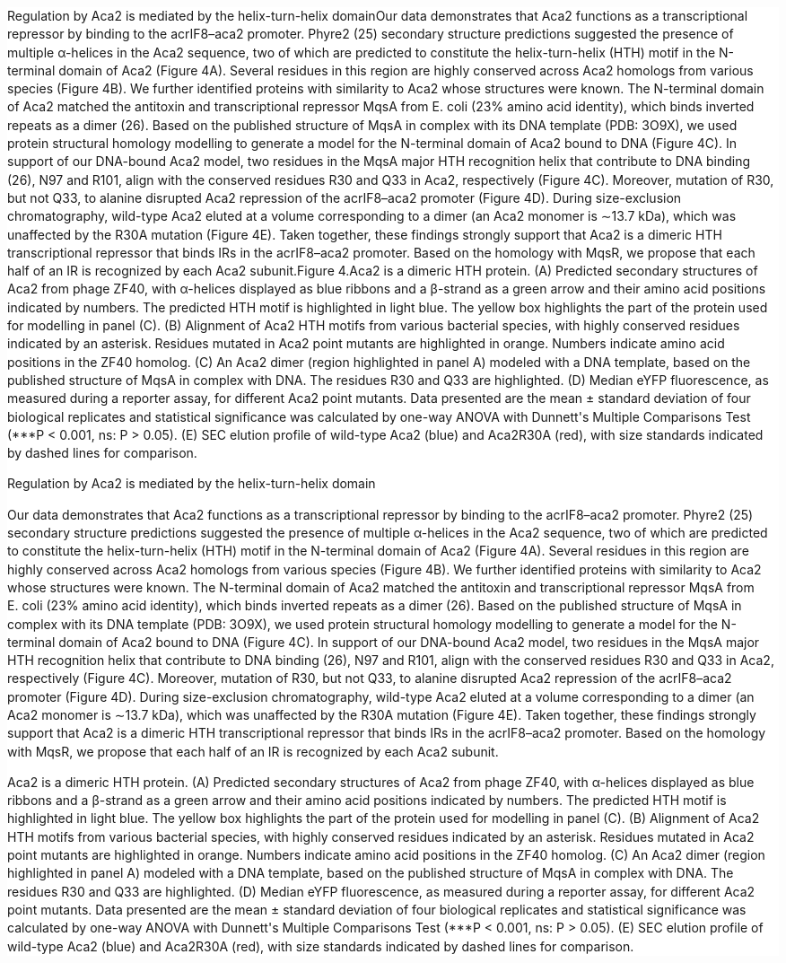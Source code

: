 Regulation by Aca2 is mediated by the helix-turn-helix domainOur data demonstrates that Aca2 functions as a transcriptional repressor by binding to the acrIF8–aca2 promoter. Phyre2 (25) secondary structure predictions suggested the presence of multiple α-helices in the Aca2 sequence, two of which are predicted to constitute the helix-turn-helix (HTH) motif in the N-terminal domain of Aca2 (Figure 4A). Several residues in this region are highly conserved across Aca2 homologs from various species (Figure 4B). We further identified proteins with similarity to Aca2 whose structures were known. The N-terminal domain of Aca2 matched the antitoxin and transcriptional repressor MqsA from E. coli (23% amino acid identity), which binds inverted repeats as a dimer (26). Based on the published structure of MqsA in complex with its DNA template (PDB: 3O9X), we used protein structural homology modelling to generate a model for the N-terminal domain of Aca2 bound to DNA (Figure 4C). In support of our DNA-bound Aca2 model, two residues in the MqsA major HTH recognition helix that contribute to DNA binding (26), N97 and R101, align with the conserved residues R30 and Q33 in Aca2, respectively (Figure 4C). Moreover, mutation of R30, but not Q33, to alanine disrupted Aca2 repression of the acrIF8–aca2 promoter (Figure 4D). During size-exclusion chromatography, wild-type Aca2 eluted at a volume corresponding to a dimer (an Aca2 monomer is ∼13.7 kDa), which was unaffected by the R30A mutation (Figure 4E). Taken together, these findings strongly support that Aca2 is a dimeric HTH transcriptional repressor that binds IRs in the acrIF8–aca2 promoter. Based on the homology with MqsR, we propose that each half of an IR is recognized by each Aca2 subunit.Figure 4.Aca2 is a dimeric HTH protein. (A) Predicted secondary structures of Aca2 from phage ZF40, with α-helices displayed as blue ribbons and a β-strand as a green arrow and their amino acid positions indicated by numbers. The predicted HTH motif is highlighted in light blue. The yellow box highlights the part of the protein used for modelling in panel (C). (B) Alignment of Aca2 HTH motifs from various bacterial species, with highly conserved residues indicated by an asterisk. Residues mutated in Aca2 point mutants are highlighted in orange. Numbers indicate amino acid positions in the ZF40 homolog. (C) An Aca2 dimer (region highlighted in panel A) modeled with a DNA template, based on the published structure of MqsA in complex with DNA. The residues R30 and Q33 are highlighted. (D) Median eYFP fluorescence, as measured during a reporter assay, for different Aca2 point mutants. Data presented are the mean ± standard deviation of four biological replicates and statistical significance was calculated by one-way ANOVA with Dunnett's Multiple Comparisons Test (***P < 0.001, ns: P > 0.05). (E) SEC elution profile of wild-type Aca2 (blue) and Aca2R30A (red), with size standards indicated by dashed lines for comparison.

Regulation by Aca2 is mediated by the helix-turn-helix domain

Our data demonstrates that Aca2 functions as a transcriptional repressor by binding to the acrIF8–aca2 promoter. Phyre2 (25) secondary structure predictions suggested the presence of multiple α-helices in the Aca2 sequence, two of which are predicted to constitute the helix-turn-helix (HTH) motif in the N-terminal domain of Aca2 (Figure 4A). Several residues in this region are highly conserved across Aca2 homologs from various species (Figure 4B). We further identified proteins with similarity to Aca2 whose structures were known. The N-terminal domain of Aca2 matched the antitoxin and transcriptional repressor MqsA from E. coli (23% amino acid identity), which binds inverted repeats as a dimer (26). Based on the published structure of MqsA in complex with its DNA template (PDB: 3O9X), we used protein structural homology modelling to generate a model for the N-terminal domain of Aca2 bound to DNA (Figure 4C). In support of our DNA-bound Aca2 model, two residues in the MqsA major HTH recognition helix that contribute to DNA binding (26), N97 and R101, align with the conserved residues R30 and Q33 in Aca2, respectively (Figure 4C). Moreover, mutation of R30, but not Q33, to alanine disrupted Aca2 repression of the acrIF8–aca2 promoter (Figure 4D). During size-exclusion chromatography, wild-type Aca2 eluted at a volume corresponding to a dimer (an Aca2 monomer is ∼13.7 kDa), which was unaffected by the R30A mutation (Figure 4E). Taken together, these findings strongly support that Aca2 is a dimeric HTH transcriptional repressor that binds IRs in the acrIF8–aca2 promoter. Based on the homology with MqsR, we propose that each half of an IR is recognized by each Aca2 subunit.

Aca2 is a dimeric HTH protein. (A) Predicted secondary structures of Aca2 from phage ZF40, with α-helices displayed as blue ribbons and a β-strand as a green arrow and their amino acid positions indicated by numbers. The predicted HTH motif is highlighted in light blue. The yellow box highlights the part of the protein used for modelling in panel (C). (B) Alignment of Aca2 HTH motifs from various bacterial species, with highly conserved residues indicated by an asterisk. Residues mutated in Aca2 point mutants are highlighted in orange. Numbers indicate amino acid positions in the ZF40 homolog. (C) An Aca2 dimer (region highlighted in panel A) modeled with a DNA template, based on the published structure of MqsA in complex with DNA. The residues R30 and Q33 are highlighted. (D) Median eYFP fluorescence, as measured during a reporter assay, for different Aca2 point mutants. Data presented are the mean ± standard deviation of four biological replicates and statistical significance was calculated by one-way ANOVA with Dunnett's Multiple Comparisons Test (***P < 0.001, ns: P > 0.05). (E) SEC elution profile of wild-type Aca2 (blue) and Aca2R30A (red), with size standards indicated by dashed lines for comparison.
